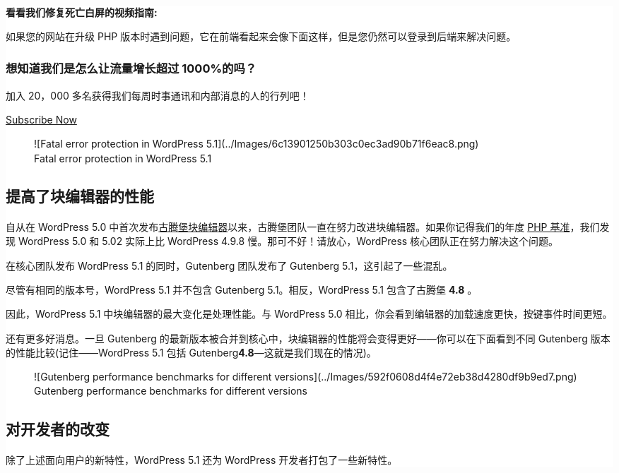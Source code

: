 **看看我们修复死亡白屏的视频指南:**

 <kinsta-video src="https://www.youtube.com/watch?v=0nsoi8fU0Cw">如果您的网站在升级 PHP 版本时遇到问题，它在前端看起来会像下面这样，但是您仍然可以登录到后端来解决问题。

 <dialog id="newsletter" class="dialog dialog has-dark-blue-background-color email-modal" aria-hidden="true">## 注册订阅时事通讯

<kinsta-form show-name="false" show-phone="false" show-website="false" show-company="false" show-disk-space="false" show-monthly-visits="false" show-number-of-websites="false" show-message="false" submit-button-text="Sign Up Now" submit-button-text-sending="Signing Up..." success-title="Thanks for subscribing!" success-message="Keep an eye out for our next newsletter." terms-template="newsletter" hubspot-source="subscribe_to_newsletter" submit-button-text-loading="Signing Up"></kinsta-form></dialog>

### 想知道我们是怎么让流量增长超过 1000%的吗？

加入 20，000 多名获得我们每周时事通讯和内部消息的人的行列吧！

[Subscribe Now](#newsletter)

<figure id="attachment_41865" aria-describedby="caption-attachment-41865" style="width: 807px" class="wp-caption aligncenter">![Fatal error protection in WordPress 5.1](../Images/6c13901250b303c0ec3ad90b71f6eac8.png)

<figcaption id="caption-attachment-41865" class="wp-caption-text">Fatal error protection in WordPress 5.1</figcaption>

</figure>

## 提高了块编辑器的性能

自从在 WordPress 5.0 中首次发布[古腾堡块编辑器](https://kinsta.com/blog/gutenberg-wordpress-editor/)以来，古腾堡团队一直在努力改进块编辑器。如果你记得我们的年度 [PHP 基准](https://kinsta.com/blog/php-benchmarks/)，我们发现 WordPress 5.0 和 5.02 实际上比 WordPress 4.9.8 慢。那可不好！请放心，WordPress 核心团队正在努力解决这个问题。

在核心团队发布 WordPress 5.1 的同时，Gutenberg 团队发布了 Gutenberg 5.1，这引起了一些混乱。

尽管有相同的版本号，WordPress 5.1 并不包含 Gutenberg 5.1。相反，WordPress 5.1 包含了古腾堡 **4.8** 。

因此，WordPress 5.1 中块编辑器的最大变化是处理性能。与 WordPress 5.0 相比，你会看到编辑器的加载速度更快，按键事件时间更短。

还有更多好消息。一旦 Gutenberg 的最新版本被合并到核心中，块编辑器的性能将会变得更好——你可以在下面看到不同 Gutenberg 版本的性能比较(记住——WordPress 5.1 包括 Gutenberg**4.8**—这就是我们现在的情况)。

<figure id="attachment_41892" aria-describedby="caption-attachment-41892" style="width: 1878px" class="wp-caption aligncenter">![Gutenberg performance benchmarks for different versions](../Images/592f0608d4f4e72eb38d4280df9b9ed7.png)

<figcaption id="caption-attachment-41892" class="wp-caption-text">Gutenberg performance benchmarks for different versions</figcaption>

</figure>

## 对开发者的改变

除了上述面向用户的新特性，WordPress 5.1 还为 WordPress 开发者打包了一些新特性。
